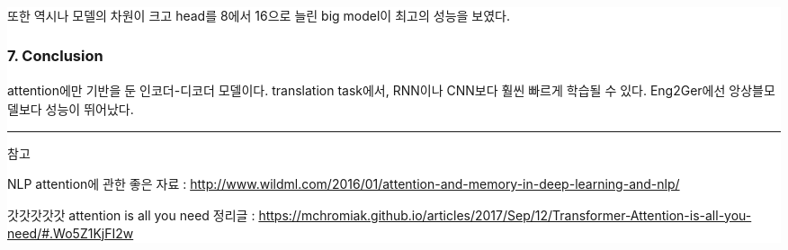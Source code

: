 또한 역시나 모델의 차원이 크고 head를 8에서 16으로 늘린 big model이 최고의 성능을 보였다. 

### 7. Conclusion

attention에만 기반을 둔 인코더-디코더 모델이다. translation task에서, RNN이나 CNN보다 훨씬 빠르게 학습될 수 있다. Eng2Ger에선 앙상블모델보다 성능이 뛰어났다. 

---

참고

NLP attention에 관한 좋은 자료 : http://www.wildml.com/2016/01/attention-and-memory-in-deep-learning-and-nlp/

갓갓갓갓갓 attention is all you need 정리글 : https://mchromiak.github.io/articles/2017/Sep/12/Transformer-Attention-is-all-you-need/#.Wo5Z1KjFI2w